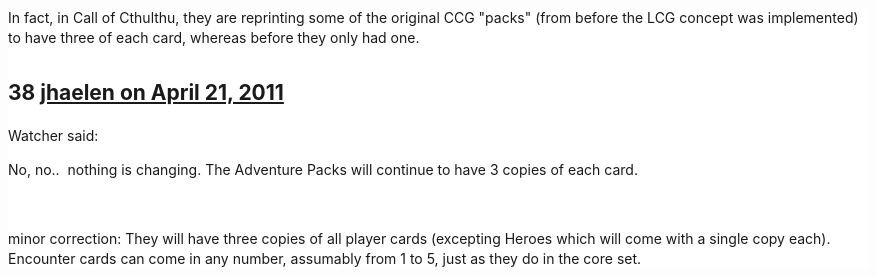 In fact, in Call of Cthulthu, they are reprinting some of the original CCG "packs" (from before the LCG concept was implemented) to have three of each card, whereas before they only had one.

## 38 [jhaelen on April 21, 2011](https://community.fantasyflightgames.com/topic/44229-two-core-sets-for-four-players/?do=findComment&comment=456861)

Watcher said:

No, no..  nothing is changing. The Adventure Packs will continue to have 3 copies of each card.

 

minor correction: They will have three copies of all player cards (excepting Heroes which will come with a single copy each). Encounter cards can come in any number, assumably from 1 to 5, just as they do in the core set.

